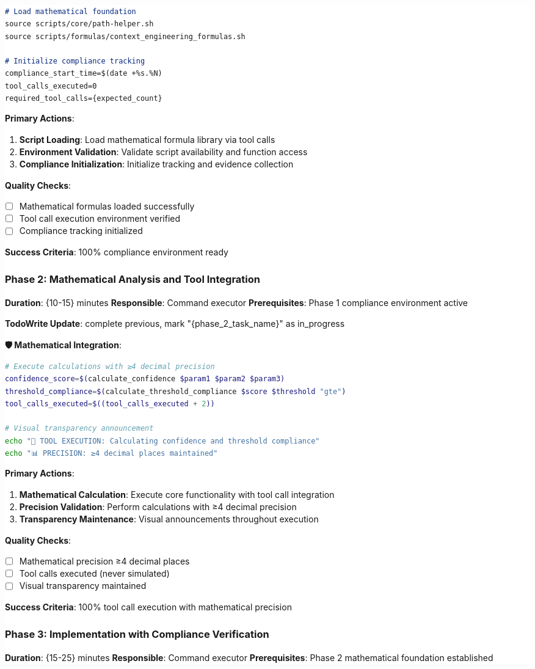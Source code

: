 ```markdown
# Load mathematical foundation
source scripts/core/path-helper.sh
source scripts/formulas/context_engineering_formulas.sh

# Initialize compliance tracking
compliance_start_time=$(date +%s.%N)
tool_calls_executed=0
required_tool_calls={expected_count}
```

**Primary Actions**:
1. **Script Loading**: Load mathematical formula library via tool calls
2. **Environment Validation**: Validate script availability and function access  
3. **Compliance Initialization**: Initialize tracking and evidence collection

**Quality Checks**:
- [ ] Mathematical formulas loaded successfully
- [ ] Tool call execution environment verified
- [ ] Compliance tracking initialized

**Success Criteria**: 100% compliance environment ready

### Phase 2: Mathematical Analysis and Tool Integration
**Duration**: {10-15} minutes
**Responsible**: Command executor
**Prerequisites**: Phase 1 compliance environment active

**TodoWrite Update**: complete previous, mark "{phase_2_task_name}" as in_progress

**🛡️ Mathematical Integration**:
```bash
# Execute calculations with ≥4 decimal precision
confidence_score=$(calculate_confidence $param1 $param2 $param3)
threshold_compliance=$(calculate_threshold_compliance $score $threshold "gte")
tool_calls_executed=$((tool_calls_executed + 2))

# Visual transparency announcement
echo "🔧 TOOL EXECUTION: Calculating confidence and threshold compliance"
echo "📊 PRECISION: ≥4 decimal places maintained"
```

**Primary Actions**:
1. **Mathematical Calculation**: Execute core functionality with tool call integration
2. **Precision Validation**: Perform calculations with ≥4 decimal precision
3. **Transparency Maintenance**: Visual announcements throughout execution

**Quality Checks**:
- [ ] Mathematical precision ≥4 decimal places
- [ ] Tool calls executed (never simulated)
- [ ] Visual transparency maintained

**Success Criteria**: 100% tool call execution with mathematical precision

### Phase 3: Implementation with Compliance Verification
**Duration**: {15-25} minutes
**Responsible**: Command executor
**Prerequisites**: Phase 2 mathematical foundation established
